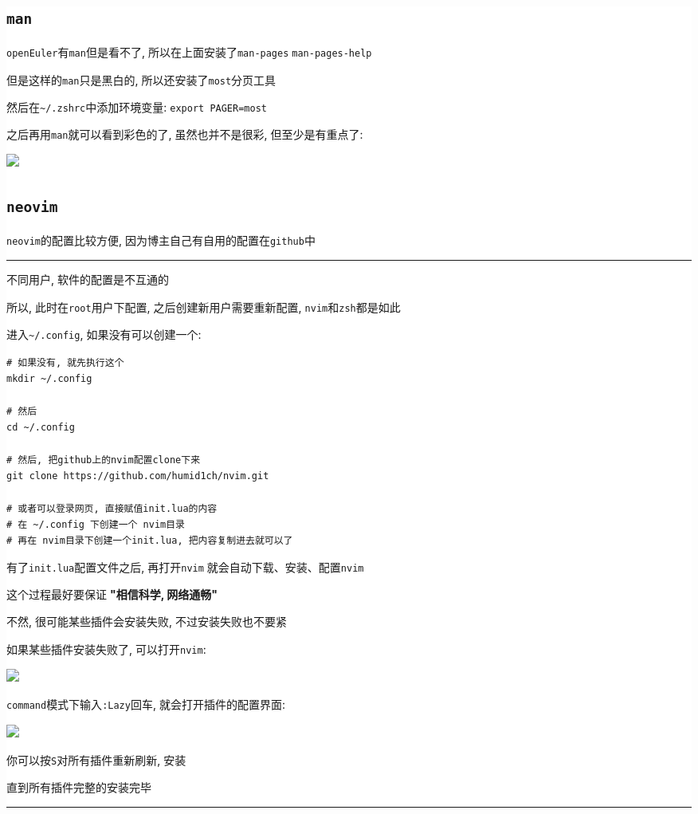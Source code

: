 ## `man`

`openEuler`有`man`但是看不了, 所以在上面安装了`man-pages` `man-pages-help`

但是这样的`man`只是黑白的, 所以还安装了`most`分页工具



然后在`~/.zshrc`中添加环境变量: `export PAGER=most`

之后再用`man`就可以看到彩色的了, 虽然也并不是很彩, 但至少是有重点了:

![](https://humid1ch.oss-cn-shanghai.aliyuncs.com/20250722182039498.webp)

## `neovim`

`neovim`的配置比较方便, 因为博主自己有自用的配置在`github`中

---

不同用户, 软件的配置是不互通的

所以, 此时在`root`用户下配置, 之后创建新用户需要重新配置, `nvim`和`zsh`都是如此

进入`~/.config`, 如果没有可以创建一个:

```shell
# 如果没有, 就先执行这个
mkdir ~/.config

# 然后
cd ~/.config

# 然后, 把github上的nvim配置clone下来
git clone https://github.com/humid1ch/nvim.git

# 或者可以登录网页, 直接赋值init.lua的内容
# 在 ~/.config 下创建一个 nvim目录
# 再在 nvim目录下创建一个init.lua, 把内容复制进去就可以了
```

有了`init.lua`配置文件之后, 再打开`nvim` 就会自动下载、安装、配置`nvim`

这个过程最好要保证 **"相信科学, 网络通畅"**

不然, 很可能某些插件会安装失败, 不过安装失败也不要紧

如果某些插件安装失败了, 可以打开`nvim`:

![](https://humid1ch.oss-cn-shanghai.aliyuncs.com/20250722182041870.webp)

`command`模式下输入`:Lazy`回车, 就会打开插件的配置界面:

![](https://humid1ch.oss-cn-shanghai.aliyuncs.com/20250722182043725.webp)

你可以按`S`对所有插件重新刷新, 安装

直到所有插件完整的安装完毕

---